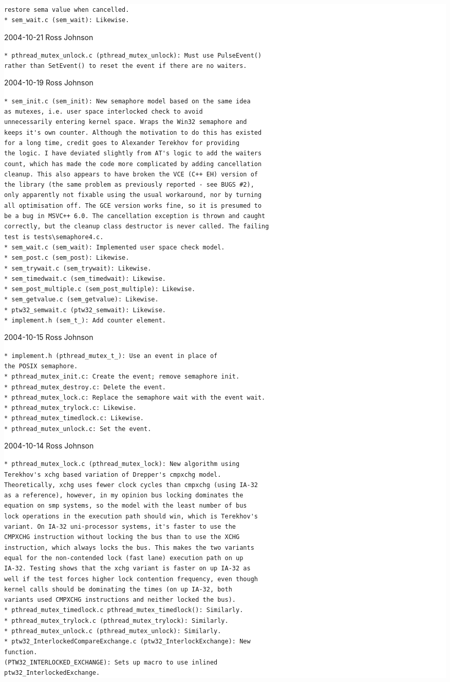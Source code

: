 	restore sema value when cancelled.
	* sem_wait.c (sem_wait): Likewise.

2004-10-21  Ross Johnson  <rpj at callisto.canberra.edu.au>

	* pthread_mutex_unlock.c (pthread_mutex_unlock): Must use PulseEvent()
	rather than SetEvent() to reset the event if there are no waiters.

2004-10-19  Ross Johnson  <rpj at callisto.canberra.edu.au>

	* sem_init.c (sem_init): New semaphore model based on the same idea
	as mutexes, i.e. user space interlocked check to avoid 
	unnecessarily entering kernel space. Wraps the Win32 semaphore and
	keeps it's own counter. Although the motivation to do this has existed
	for a long time, credit goes to Alexander Terekhov for providing
	the logic. I have deviated slightly from AT's logic to add the waiters
	count, which has made the code more complicated by adding cancellation
	cleanup. This also appears to have broken the VCE (C++ EH) version of
	the library (the same problem as previously reported - see BUGS #2),
	only apparently not fixable using the usual workaround, nor by turning
	all optimisation off. The GCE version works fine, so it is presumed to
	be a bug in MSVC++ 6.0. The cancellation exception is thrown and caught
	correctly, but the cleanup class destructor is never called. The failing
	test is tests\semaphore4.c.
	* sem_wait.c (sem_wait): Implemented user space check model.
	* sem_post.c (sem_post): Likewise.
	* sem_trywait.c (sem_trywait): Likewise.
	* sem_timedwait.c (sem_timedwait): Likewise.
	* sem_post_multiple.c (sem_post_multiple): Likewise.
	* sem_getvalue.c (sem_getvalue): Likewise.
	* ptw32_semwait.c (ptw32_semwait): Likewise.
	* implement.h (sem_t_): Add counter element.

2004-10-15  Ross Johnson  <rpj at callisto.canberra.edu.au>

	* implement.h (pthread_mutex_t_): Use an event in place of
	the POSIX semaphore.
	* pthread_mutex_init.c: Create the event; remove semaphore init.
	* pthread_mutex_destroy.c: Delete the event.
	* pthread_mutex_lock.c: Replace the semaphore wait with the event wait.
	* pthread_mutex_trylock.c: Likewise.
	* pthread_mutex_timedlock.c: Likewise.
	* pthread_mutex_unlock.c: Set the event.
	
2004-10-14  Ross Johnson  <rpj at callisto.canberra.edu.au>

	* pthread_mutex_lock.c (pthread_mutex_lock): New algorithm using
	Terekhov's xchg based variation of Drepper's cmpxchg model.
	Theoretically, xchg uses fewer clock cycles than cmpxchg (using IA-32
	as a reference), however, in my opinion bus locking dominates the
	equation on smp systems, so the model with the least number of bus
	lock operations in the execution path should win, which is Terekhov's
	variant. On IA-32 uni-processor systems, it's faster to use the
	CMPXCHG instruction without locking the bus than to use the XCHG
	instruction, which always locks the bus. This makes the two variants
	equal for the non-contended lock (fast lane) execution path on up
	IA-32. Testing shows that the xchg variant is faster on up IA-32 as
	well if the test forces higher lock contention frequency, even though
	kernel calls should be dominating the times (on up IA-32, both
	variants used CMPXCHG instructions and neither locked the bus).
	* pthread_mutex_timedlock.c pthread_mutex_timedlock(): Similarly.
	* pthread_mutex_trylock.c (pthread_mutex_trylock): Similarly.
	* pthread_mutex_unlock.c (pthread_mutex_unlock): Similarly.
	* ptw32_InterlockedCompareExchange.c (ptw32_InterlockExchange): New
	function.
	(PTW32_INTERLOCKED_EXCHANGE): Sets up macro to use inlined
	ptw32_InterlockedExchange.